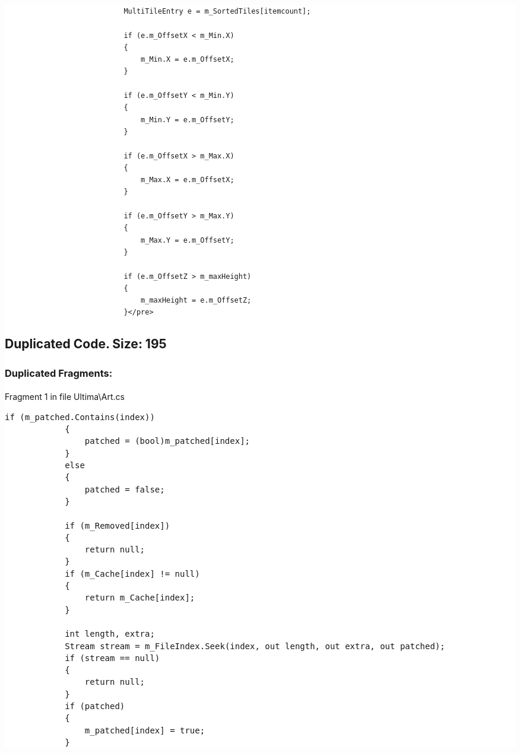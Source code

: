 								MultiTileEntry e = m_SortedTiles[itemcount];

								if (e.m_OffsetX < m_Min.X)
								{
									m_Min.X = e.m_OffsetX;
								}

								if (e.m_OffsetY < m_Min.Y)
								{
									m_Min.Y = e.m_OffsetY;
								}

								if (e.m_OffsetX > m_Max.X)
								{
									m_Max.X = e.m_OffsetX;
								}

								if (e.m_OffsetY > m_Max.Y)
								{
									m_Max.Y = e.m_OffsetY;
								}

								if (e.m_OffsetZ > m_maxHeight)
								{
									m_maxHeight = e.m_OffsetZ;
								}</pre>

## Duplicated Code. Size: 195

### Duplicated Fragments:

Fragment 1 in file Ultima\Art.cs

<pre>if (m_patched.Contains(index))
			{
				patched = (bool)m_patched[index];
			}
			else
			{
				patched = false;
			}

			if (m_Removed[index])
			{
				return null;
			}
			if (m_Cache[index] != null)
			{
				return m_Cache[index];
			}

			int length, extra;
			Stream stream = m_FileIndex.Seek(index, out length, out extra, out patched);
			if (stream == null)
			{
				return null;
			}
			if (patched)
			{
				m_patched[index] = true;
			}</pre>
